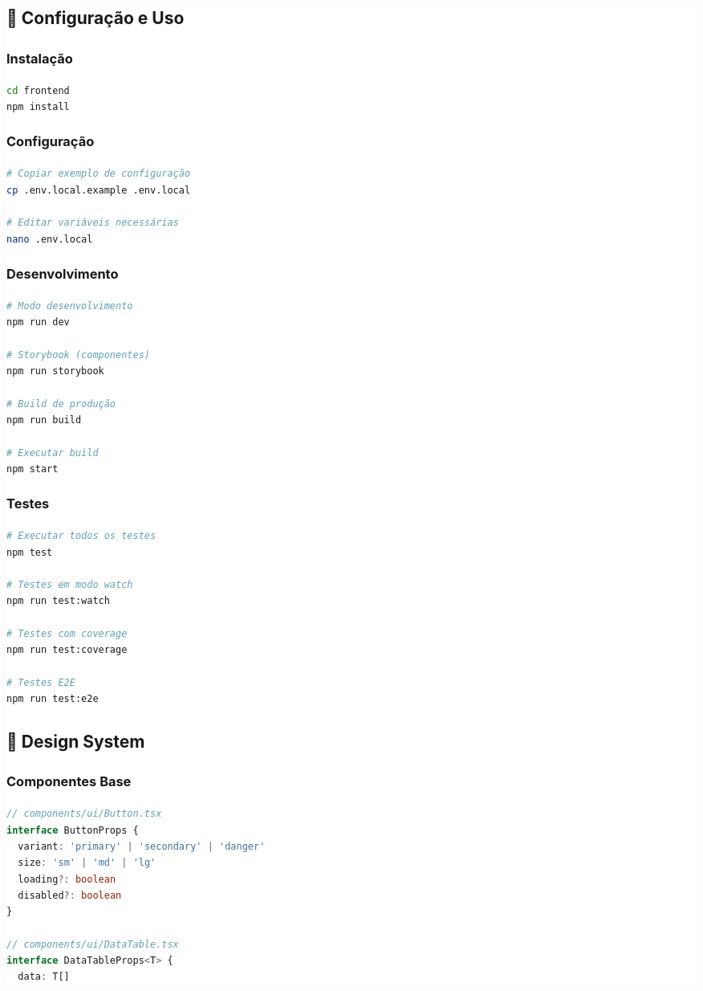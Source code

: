## 🚀 Configuração e Uso

### **Instalação**
```bash
cd frontend
npm install
```

### **Configuração**
```bash
# Copiar exemplo de configuração
cp .env.local.example .env.local

# Editar variáveis necessárias
nano .env.local
```

### **Desenvolvimento**
```bash
# Modo desenvolvimento
npm run dev

# Storybook (componentes)
npm run storybook

# Build de produção
npm run build

# Executar build
npm start
```

### **Testes**
```bash
# Executar todos os testes
npm test

# Testes em modo watch
npm run test:watch

# Testes com coverage
npm run test:coverage

# Testes E2E
npm run test:e2e
```

## 🎨 Design System

### **Componentes Base**
```typescript
// components/ui/Button.tsx
interface ButtonProps {
  variant: 'primary' | 'secondary' | 'danger'
  size: 'sm' | 'md' | 'lg'
  loading?: boolean
  disabled?: boolean
}

// components/ui/DataTable.tsx
interface DataTableProps<T> {
  data: T[]
```